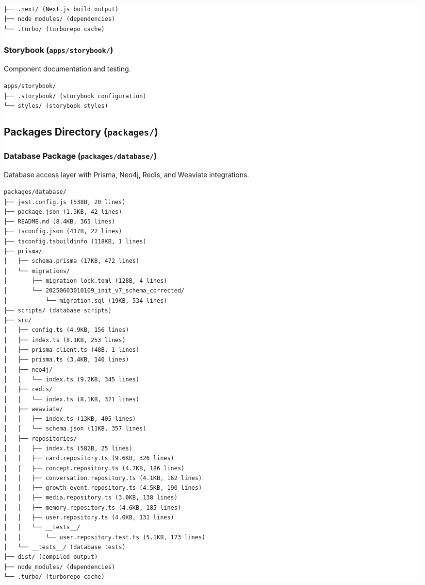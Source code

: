 ```
├── .next/ (Next.js build output)
├── node_modules/ (dependencies)
└── .turbo/ (turborepo cache)
```

### Storybook (`apps/storybook/`)
Component documentation and testing.

```
apps/storybook/
├── .storybook/ (storybook configuration)
└── styles/ (storybook styles)
```

## Packages Directory (`packages/`)

### Database Package (`packages/database/`)
Database access layer with Prisma, Neo4j, Redis, and Weaviate integrations.

```
packages/database/
├── jest.config.js (538B, 20 lines)
├── package.json (1.3KB, 42 lines)
├── README.md (8.4KB, 365 lines)
├── tsconfig.json (417B, 22 lines)
├── tsconfig.tsbuildinfo (118KB, 1 lines)
├── prisma/
│   ├── schema.prisma (17KB, 472 lines)
│   └── migrations/
│       ├── migration_lock.toml (128B, 4 lines)
│       └── 20250603010109_init_v7_schema_corrected/
│           └── migration.sql (19KB, 534 lines)
├── scripts/ (database scripts)
├── src/
│   ├── config.ts (4.9KB, 156 lines)
│   ├── index.ts (8.1KB, 253 lines)
│   ├── prisma-client.ts (48B, 1 lines)
│   ├── prisma.ts (3.4KB, 140 lines)
│   ├── neo4j/
│   │   └── index.ts (9.2KB, 345 lines)
│   ├── redis/
│   │   └── index.ts (8.1KB, 321 lines)
│   ├── weaviate/
│   │   ├── index.ts (13KB, 405 lines)
│   │   └── schema.json (11KB, 357 lines)
│   ├── repositories/
│   │   ├── index.ts (582B, 25 lines)
│   │   ├── card.repository.ts (9.6KB, 326 lines)
│   │   ├── concept.repository.ts (4.7KB, 186 lines)
│   │   ├── conversation.repository.ts (4.1KB, 162 lines)
│   │   ├── growth-event.repository.ts (4.5KB, 190 lines)
│   │   ├── media.repository.ts (3.0KB, 138 lines)
│   │   ├── memory.repository.ts (4.6KB, 185 lines)
│   │   ├── user.repository.ts (4.0KB, 131 lines)
│   │   └── __tests__/
│   │       └── user.repository.test.ts (5.1KB, 173 lines)
│   └── __tests__/ (database tests)
├── dist/ (compiled output)
├── node_modules/ (dependencies)
└── .turbo/ (turborepo cache)
```
